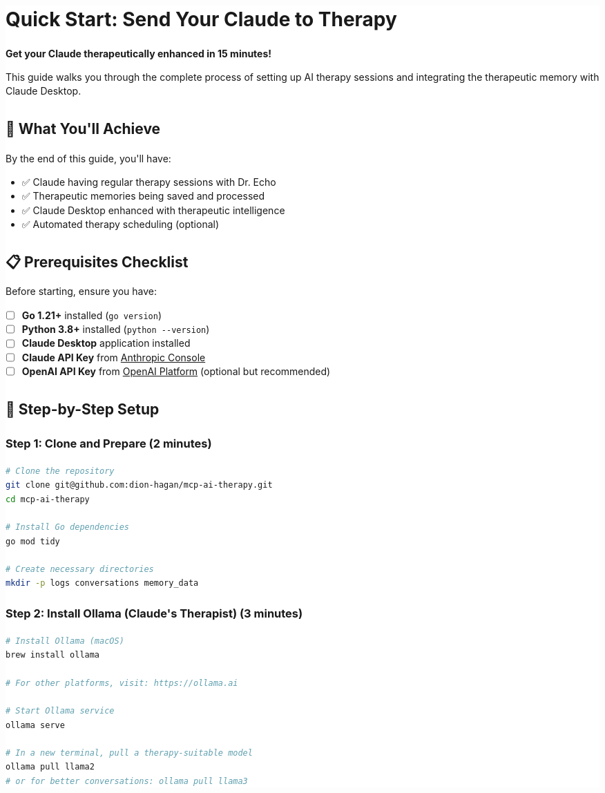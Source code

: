 # Quick Start: Send Your Claude to Therapy

**Get your Claude therapeutically enhanced in 15 minutes!**

This guide walks you through the complete process of setting up AI therapy sessions and integrating the therapeutic memory with Claude Desktop.

## 🎯 What You'll Achieve

By the end of this guide, you'll have:
- ✅ Claude having regular therapy sessions with Dr. Echo
- ✅ Therapeutic memories being saved and processed
- ✅ Claude Desktop enhanced with therapeutic intelligence
- ✅ Automated therapy scheduling (optional)

## 📋 Prerequisites Checklist

Before starting, ensure you have:

- [ ] **Go 1.21+** installed (`go version`)
- [ ] **Python 3.8+** installed (`python --version`)
- [ ] **Claude Desktop** application installed
- [ ] **Claude API Key** from [Anthropic Console](https://console.anthropic.com/)
- [ ] **OpenAI API Key** from [OpenAI Platform](https://platform.openai.com/api-keys) (optional but recommended)

## 🚀 Step-by-Step Setup

### Step 1: Clone and Prepare (2 minutes)

```bash
# Clone the repository
git clone git@github.com:dion-hagan/mcp-ai-therapy.git
cd mcp-ai-therapy

# Install Go dependencies
go mod tidy

# Create necessary directories
mkdir -p logs conversations memory_data
```

### Step 2: Install Ollama (Claude's Therapist) (3 minutes)

```bash
# Install Ollama (macOS)
brew install ollama

# For other platforms, visit: https://ollama.ai

# Start Ollama service
ollama serve

# In a new terminal, pull a therapy-suitable model
ollama pull llama2
# or for better conversations: ollama pull llama3
```

